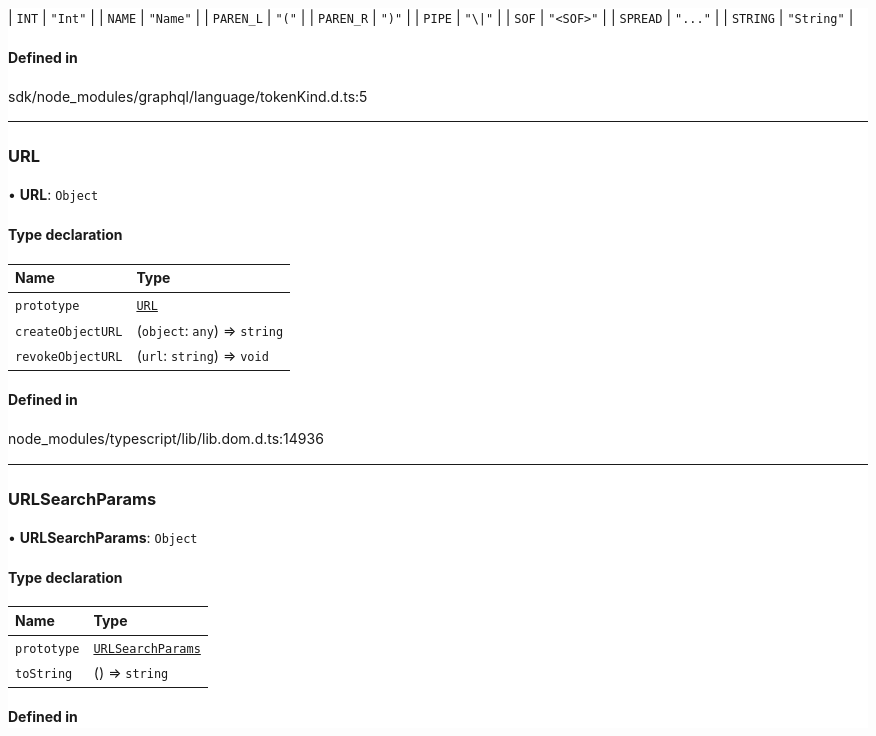 | `INT` | ``"Int"`` |
| `NAME` | ``"Name"`` |
| `PAREN_L` | ``"("`` |
| `PAREN_R` | ``")"`` |
| `PIPE` | ``"\|"`` |
| `SOF` | ``"<SOF>"`` |
| `SPREAD` | ``"..."`` |
| `STRING` | ``"String"`` |

#### Defined in

sdk/node_modules/graphql/language/tokenKind.d.ts:5

___

### URL

• **URL**: `Object`

#### Type declaration

| Name | Type |
| :------ | :------ |
| `prototype` | [`URL`](akashaproject_awf_sdk._internal_.md#url) |
| `createObjectURL` | (`object`: `any`) => `string` |
| `revokeObjectURL` | (`url`: `string`) => `void` |

#### Defined in

node_modules/typescript/lib/lib.dom.d.ts:14936

___

### URLSearchParams

• **URLSearchParams**: `Object`

#### Type declaration

| Name | Type |
| :------ | :------ |
| `prototype` | [`URLSearchParams`](akashaproject_awf_sdk._internal_.md#urlsearchparams) |
| `toString` | () => `string` |

#### Defined in

